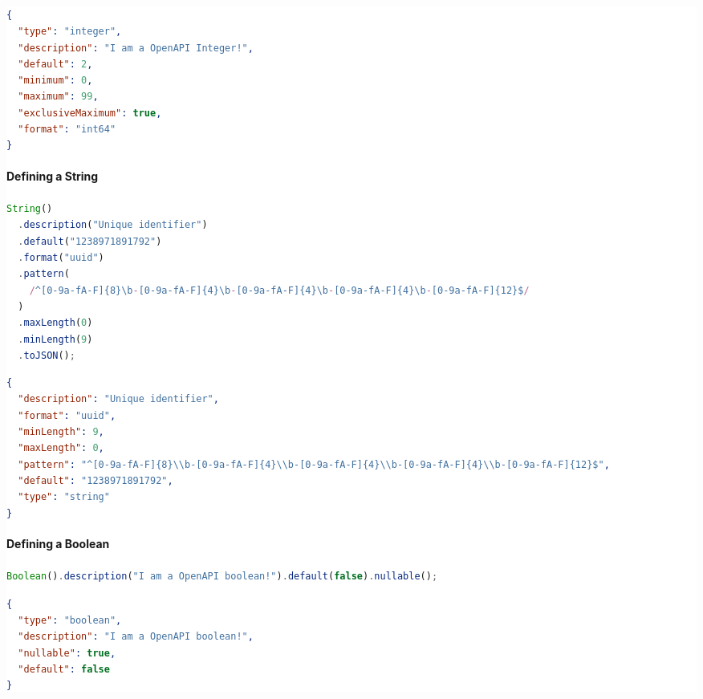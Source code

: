 ```json
{
  "type": "integer",
  "description": "I am a OpenAPI Integer!",
  "default": 2,
  "minimum": 0,
  "maximum": 99,
  "exclusiveMaximum": true,
  "format": "int64"
}
```

#### Defining a String

```ts
String()
  .description("Unique identifier")
  .default("1238971891792")
  .format("uuid")
  .pattern(
    /^[0-9a-fA-F]{8}\b-[0-9a-fA-F]{4}\b-[0-9a-fA-F]{4}\b-[0-9a-fA-F]{4}\b-[0-9a-fA-F]{12}$/
  )
  .maxLength(0)
  .minLength(9)
  .toJSON();
```

```json
{
  "description": "Unique identifier",
  "format": "uuid",
  "minLength": 9,
  "maxLength": 0,
  "pattern": "^[0-9a-fA-F]{8}\\b-[0-9a-fA-F]{4}\\b-[0-9a-fA-F]{4}\\b-[0-9a-fA-F]{4}\\b-[0-9a-fA-F]{12}$",
  "default": "1238971891792",
  "type": "string"
}
```

#### Defining a Boolean

```ts
Boolean().description("I am a OpenAPI boolean!").default(false).nullable();
```

```json
{
  "type": "boolean",
  "description": "I am a OpenAPI boolean!",
  "nullable": true,
  "default": false
}
```
